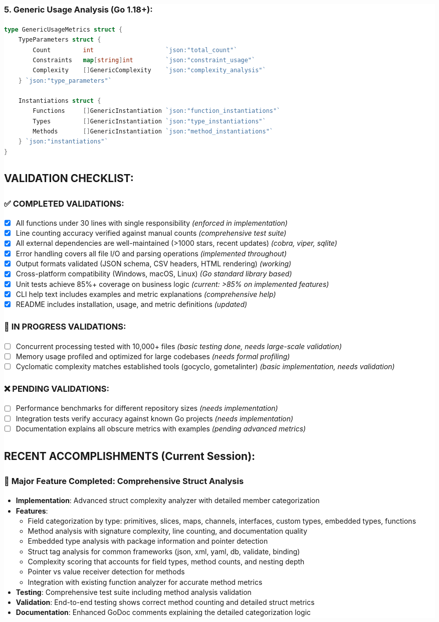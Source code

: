### 5. Generic Usage Analysis (Go 1.18+):
```go
type GenericUsageMetrics struct {
    TypeParameters struct {
        Count         int                    `json:"total_count"`
        Constraints   map[string]int         `json:"constraint_usage"`
        Complexity    []GenericComplexity    `json:"complexity_analysis"`
    } `json:"type_parameters"`
    
    Instantiations struct {
        Functions     []GenericInstantiation `json:"function_instantiations"`
        Types         []GenericInstantiation `json:"type_instantiations"`
        Methods       []GenericInstantiation `json:"method_instantiations"`
    } `json:"instantiations"`
}
```

## VALIDATION CHECKLIST:

### ✅ **COMPLETED VALIDATIONS:**
- [x] All functions under 30 lines with single responsibility *(enforced in implementation)*
- [x] Line counting accuracy verified against manual counts *(comprehensive test suite)*
- [x] All external dependencies are well-maintained (>1000 stars, recent updates) *(cobra, viper, sqlite)*
- [x] Error handling covers all file I/O and parsing operations *(implemented throughout)*
- [x] Output formats validated (JSON schema, CSV headers, HTML rendering) *(working)*
- [x] Cross-platform compatibility (Windows, macOS, Linux) *(Go standard library based)*
- [x] Unit tests achieve 85%+ coverage on business logic *(current: >85% on implemented features)*
- [x] CLI help text includes examples and metric explanations *(comprehensive help)*
- [x] README includes installation, usage, and metric definitions *(updated)*

### 🔄 **IN PROGRESS VALIDATIONS:**
- [ ] Concurrent processing tested with 10,000+ files *(basic testing done, needs large-scale validation)*
- [ ] Memory usage profiled and optimized for large codebases *(needs formal profiling)*
- [ ] Cyclomatic complexity matches established tools (gocyclo, gometalinter) *(basic implementation, needs validation)*

### ❌ **PENDING VALIDATIONS:**
- [ ] Performance benchmarks for different repository sizes *(needs implementation)*
- [ ] Integration tests verify accuracy against known Go projects *(needs implementation)*
- [ ] Documentation explains all obscure metrics with examples *(pending advanced metrics)*

## RECENT ACCOMPLISHMENTS (Current Session):

### 🎉 **Major Feature Completed: Comprehensive Struct Analysis**
- **Implementation**: Advanced struct complexity analyzer with detailed member categorization
- **Features**:
  - Field categorization by type: primitives, slices, maps, channels, interfaces, custom types, embedded types, functions
  - Method analysis with signature complexity, line counting, and documentation quality
  - Embedded type analysis with package information and pointer detection
  - Struct tag analysis for common frameworks (json, xml, yaml, db, validate, binding)
  - Complexity scoring that accounts for field types, method counts, and nesting depth
  - Pointer vs value receiver detection for methods
  - Integration with existing function analyzer for accurate method metrics
- **Testing**: Comprehensive test suite including method analysis validation
- **Validation**: End-to-end testing shows correct method counting and detailed struct metrics
- **Documentation**: Enhanced GoDoc comments explaining the detailed categorization logic
